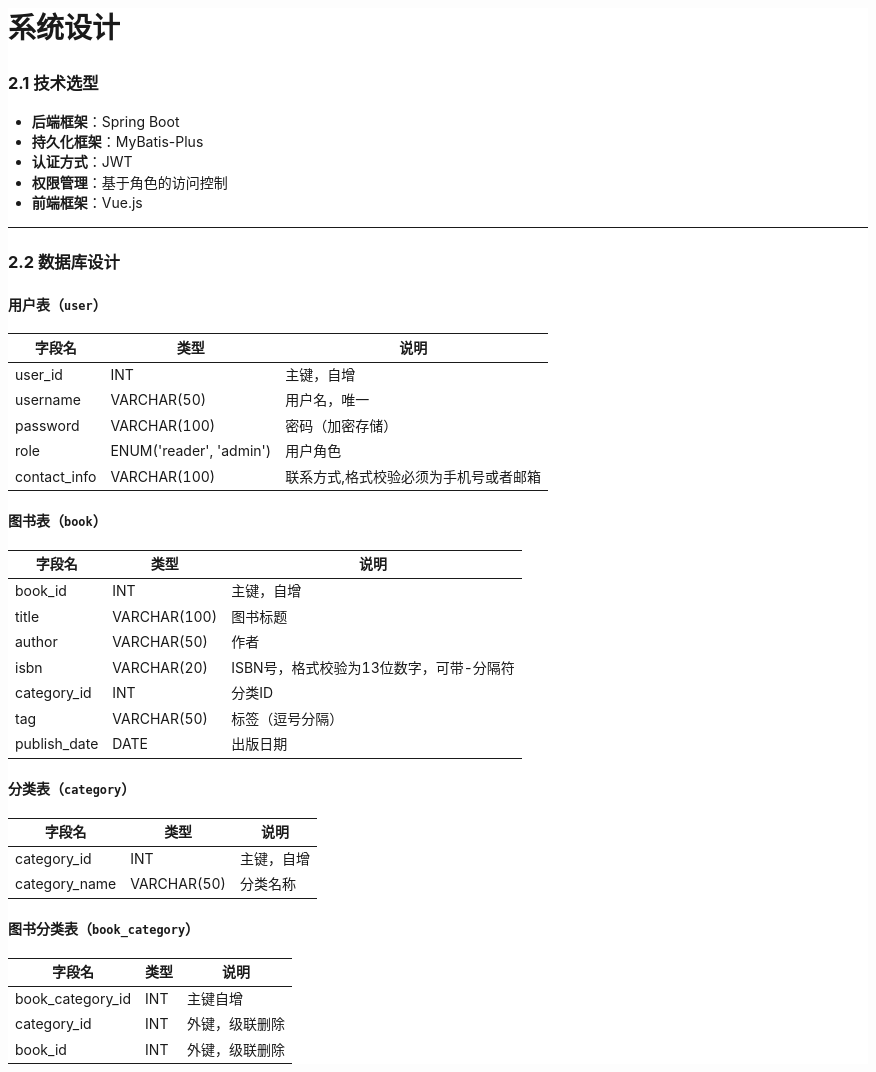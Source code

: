 # 系统设计

### 2.1 技术选型
- **后端框架**：Spring Boot
- **持久化框架**：MyBatis-Plus
- **认证方式**：JWT
- **权限管理**：基于角色的访问控制
- **前端框架**：Vue.js

---

### 2.2 数据库设计
#### 用户表（`user`）
| 字段名       | 类型          | 说明               |
|--------------|---------------|--------------------|
| user_id      | INT        | 主键，自增         |
| username     | VARCHAR(50)   | 用户名，唯一       |
| password     | VARCHAR(100)  | 密码（加密存储）   |
| role         | ENUM('reader', 'admin') | 用户角色  |
| contact_info        | VARCHAR(100)  | 联系方式,格式校验必须为手机号或者邮箱              |


#### 图书表（`book`）
| 字段名       | 类型          | 说明               |
|--------------|---------------|--------------------|
| book_id      | INT        | 主键，自增         |
| title        | VARCHAR(100)  | 图书标题           |
| author       | VARCHAR(50)  | 作者               |
| isbn         | VARCHAR(20)   | ISBN号，格式校验为13位数字，可带-分隔符       |
| category_id  | INT        | 分类ID             |
| tag         | VARCHAR(50)  | 标签（逗号分隔）   |
| publish_date | DATE          | 出版日期           |

#### 分类表（`category`）
| 字段名       | 类型          | 说明               |
|--------------|---------------|--------------------|
| category_id           | INT        | 主键，自增         |
| category_name         | VARCHAR(50)   | 分类名称           |

#### 图书分类表（`book_category`）
| 字段名       | 类型          | 说明               |
|--------------|---------------|--------------------|
| book_category_id         | INT   | 主键自增           |
| category_id     | INT        | 外键，级联删除        |
| book_id         | INT   | 外键，级联删除           |

